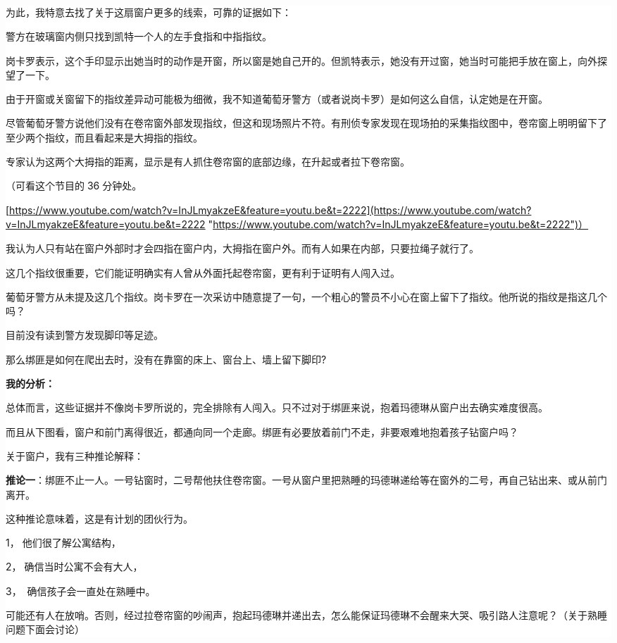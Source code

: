 
为此，我特意去找了关于这扇窗户更多的线索，可靠的证据如下：


警方在玻璃窗内侧只找到凯特一个人的左手食指和中指指纹。


岗卡罗表示，这个手印显示出她当时的动作是开窗，所以窗是她自己开的。但凯特表示，她没有开过窗，她当时可能把手放在窗上，向外探望了一下。


由于开窗或关窗留下的指纹差异动可能极为细微，我不知道葡萄牙警方（或者说岗卡罗）是如何这么自信，认定她是在开窗。


尽管葡萄牙警方说他们没有在卷帘窗外部发现指纹，但这和现场照片不符。有刑侦专家发现在现场拍的采集指纹图中，卷帘窗上明明留下了至少两个指纹，而且看起来是大拇指的指纹。


专家认为这两个大拇指的距离，显示是有人抓住卷帘窗的底部边缘，在升起或者拉下卷帘窗。


（可看这个节目的 36 分钟处。


[https://www.youtube.com/watch?v=InJLmyakzeE&feature=youtu.be&t=2222](https://www.youtube.com/watch?v=InJLmyakzeE&feature=youtu.be&t=2222 "https://www.youtube.com/watch?v=InJLmyakzeE&feature=youtu.be&t=2222")）


我认为人只有站在窗户外部时才会四指在窗户内，大拇指在窗户外。而有人如果在内部，只要拉绳子就行了。


这几个指纹很重要，它们能证明确实有人曾从外面托起卷帘窗，更有利于证明有人闯入过。


葡萄牙警方从未提及这几个指纹。岗卡罗在一次采访中随意提了一句，一个粗心的警员不小心在窗上留下了指纹。他所说的指纹是指这几个吗？


目前没有读到警方发现脚印等足迹。


那么绑匪是如何在爬出去时，没有在靠窗的床上、窗台上、墙上留下脚印?


**我的分析：**


总体而言，这些证据并不像岗卡罗所说的，完全排除有人闯入。只不过对于绑匪来说，抱着玛德琳从窗户出去确实难度很高。


而且从下图看，窗户和前门离得很近，都通向同一个走廊。绑匪有必要放着前门不走，非要艰难地抱着孩子钻窗户吗？


关于窗户，我有三种推论解释：


**推论一**：绑匪不止一人。一号钻窗时，二号帮他扶住卷帘窗。一号从窗户里把熟睡的玛德琳递给等在窗外的二号，再自己钻出来、或从前门离开。


这种推论意味着，这是有计划的团伙行为。


1， 他们很了解公寓结构，


2， 确信当时公寓不会有大人，


3，  确信孩子会一直处在熟睡中。


可能还有人在放哨。否则，经过拉卷帘窗的吵闹声，抱起玛德琳并递出去，怎么能保证玛德琳不会醒来大哭、吸引路人注意呢？（关于熟睡问题下面会讨论）

